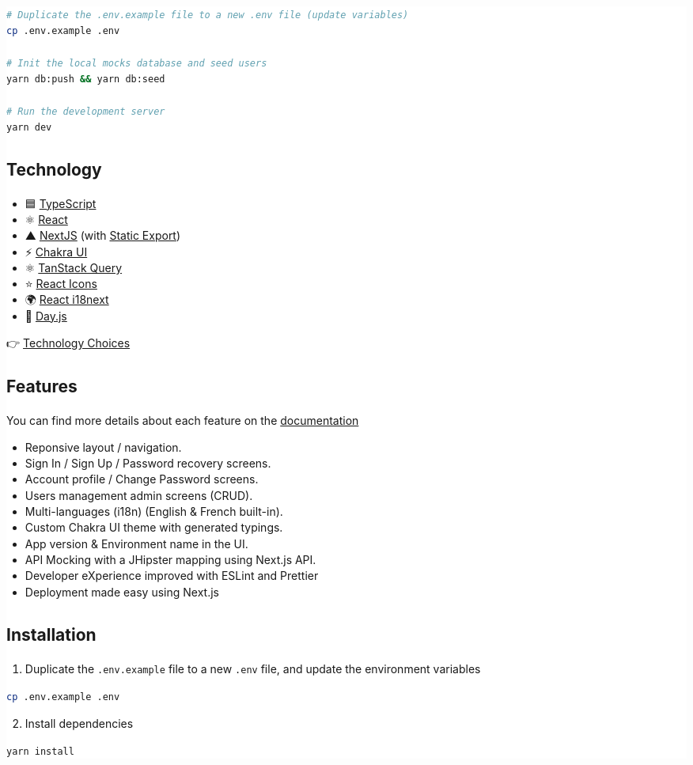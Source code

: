 ```bash
# Duplicate the .env.example file to a new .env file (update variables)
cp .env.example .env

# Init the local mocks database and seed users
yarn db:push && yarn db:seed

# Run the development server
yarn dev
```

## Technology

- 🟦 [TypeScript](https://www.typescriptlang.org/)
- ⚛️ [React](https://reactjs.org/)
- ▲ [NextJS](https://nextjs.org/) (with [Static Export](https://nextjs.org/docs/app/building-your-application/deploying/static-exports))
- ⚡️ [Chakra UI](https://chakra-ui.com/)
- ⚛️ [TanStack Query](https://react-query.tanstack.com/)
- ⭐️ [React Icons](https://react-icons.github.io/react-icons/)
- 🌍 [React i18next](https://react.i18next.com/)
- 📅 [Day.js](https://day.js.org/)

👉 [Technology Choices](#technology-choices)


## Features

You can find more details about each feature on the [documentation](https://docs.web.start-ui.com)

- Reponsive layout / navigation.
- Sign In / Sign Up / Password recovery screens.
- Account profile / Change Password screens.
- Users management admin screens (CRUD).
- Multi-languages (i18n) (English & French built-in).
- Custom Chakra UI theme with generated typings.
- App version & Environment name in the UI.
- API Mocking with a JHipster mapping using Next.js API.
- Developer eXperience improved with ESLint and Prettier
- Deployment made easy using Next.js

## Installation

1. Duplicate the `.env.example` file to a new `.env` file, and update the environment variables

```bash
cp .env.example .env
```

2. Install dependencies
```bash
yarn install
```
